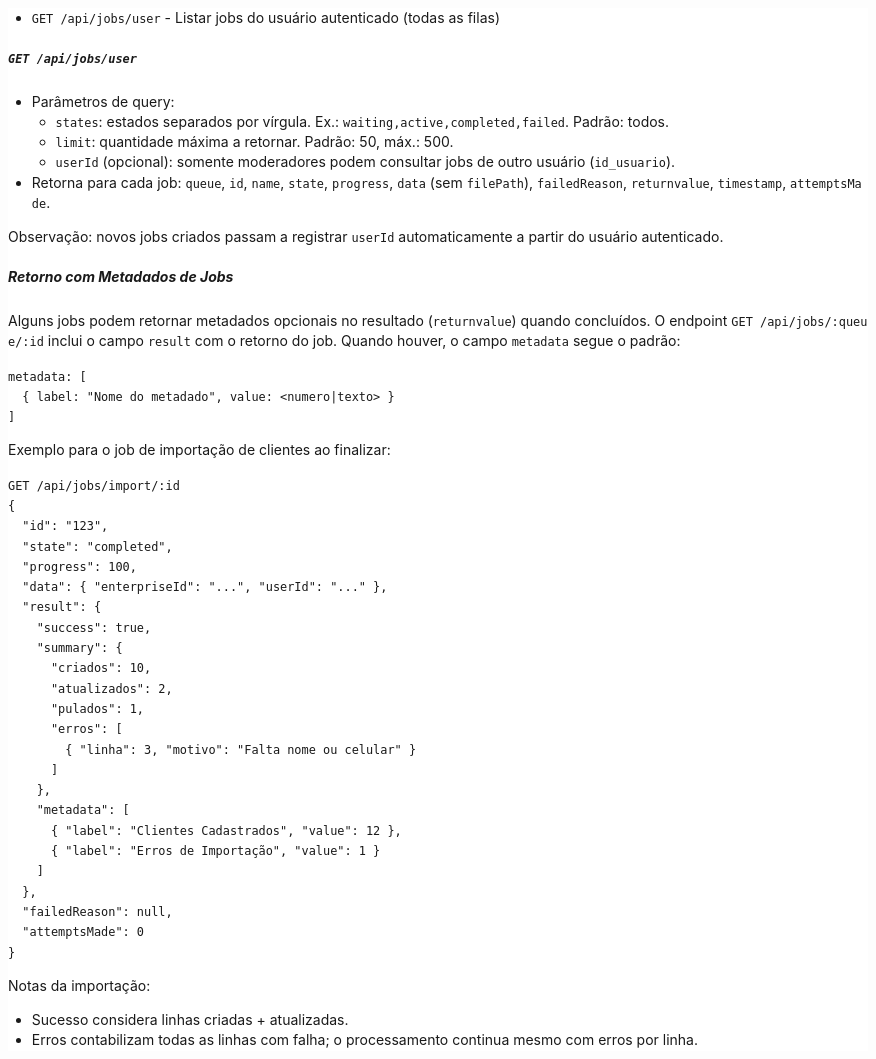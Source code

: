 - `GET /api/jobs/user` - Listar jobs do usuário autenticado (todas as filas)
##### `GET /api/jobs/user`
- Parâmetros de query:
  - `states`: estados separados por vírgula. Ex.: `waiting,active,completed,failed`. Padrão: todos.
  - `limit`: quantidade máxima a retornar. Padrão: 50, máx.: 500.
  - `userId` (opcional): somente moderadores podem consultar jobs de outro usuário (`id_usuario`).
- Retorna para cada job: `queue`, `id`, `name`, `state`, `progress`, `data` (sem `filePath`), `failedReason`, `returnvalue`, `timestamp`, `attemptsMade`.

Observação: novos jobs criados passam a registrar `userId` automaticamente a partir do usuário autenticado.

##### Retorno com Metadados de Jobs

Alguns jobs podem retornar metadados opcionais no resultado (`returnvalue`) quando concluídos. O endpoint `GET /api/jobs/:queue/:id` inclui o campo `result` com o retorno do job. Quando houver, o campo `metadata` segue o padrão:

```
metadata: [
  { label: "Nome do metadado", value: <numero|texto> }
]
```

Exemplo para o job de importação de clientes ao finalizar:

```
GET /api/jobs/import/:id
{
  "id": "123",
  "state": "completed",
  "progress": 100,
  "data": { "enterpriseId": "...", "userId": "..." },
  "result": {
    "success": true,
    "summary": {
      "criados": 10,
      "atualizados": 2,
      "pulados": 1,
      "erros": [
        { "linha": 3, "motivo": "Falta nome ou celular" }
      ]
    },
    "metadata": [
      { "label": "Clientes Cadastrados", "value": 12 },
      { "label": "Erros de Importação", "value": 1 }
    ]
  },
  "failedReason": null,
  "attemptsMade": 0
}
```

Notas da importação:
- Sucesso considera linhas criadas + atualizadas.
- Erros contabilizam todas as linhas com falha; o processamento continua mesmo com erros por linha.
